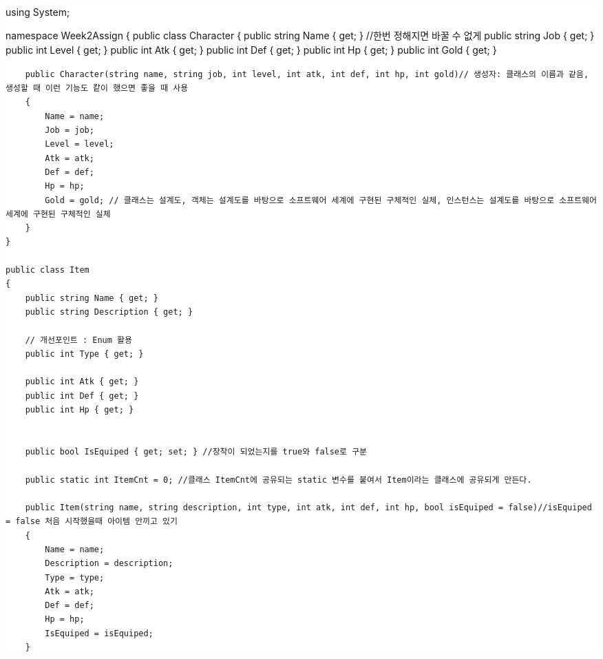 using System;

namespace Week2Assign
{
    public class Character
    {
        public string Name { get; } //한번 정해지면 바꿀 수 없게
        public string Job { get; }
        public int Level { get; }
        public int Atk { get; }
        public int Def { get; }
        public int Hp { get; }
        public int Gold { get; }

        public Character(string name, string job, int level, int atk, int def, int hp, int gold)// 생성자: 클래스의 이름과 같음, 생성할 때 이런 기능도 캍이 했으면 좋을 때 사용
        {
            Name = name;
            Job = job;
            Level = level;
            Atk = atk;
            Def = def;
            Hp = hp;
            Gold = gold; // 클래스는 설계도, 객체는 설계도를 바탕으로 소프트웨어 세계에 구현된 구체적인 실체, 인스턴스는 설계도를 바탕으로 소프트웨어 세계에 구현된 구체적인 실체
        }
    }

    public class Item
    {
        public string Name { get; }
        public string Description { get; }

        // 개선포인트 : Enum 활용
        public int Type { get; }

        public int Atk { get; }
        public int Def { get; }
        public int Hp { get; }


        public bool IsEquiped { get; set; } //장착이 되었는지를 true와 false로 구분

        public static int ItemCnt = 0; //클래스 ItemCnt에 공유되는 static 변수를 붙여서 Item이라는 클래스에 공유되게 만든다.

        public Item(string name, string description, int type, int atk, int def, int hp, bool isEquiped = false)//isEquiped = false 처음 시작했을때 아이템 안끼고 있기
        {
            Name = name;
            Description = description;
            Type = type;
            Atk = atk;
            Def = def;
            Hp = hp;
            IsEquiped = isEquiped;
        }
